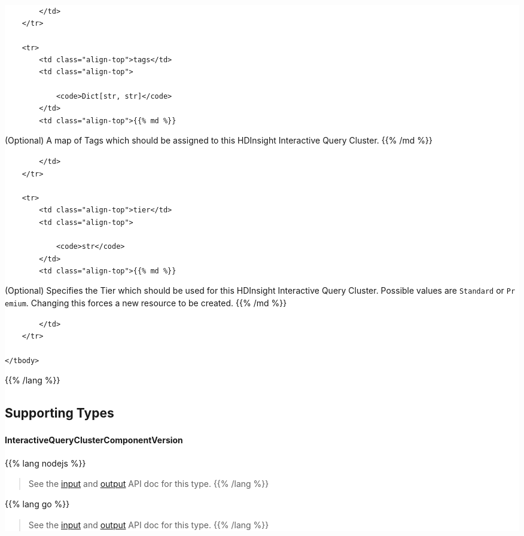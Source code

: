             
            </td>
        </tr>
    
        <tr>
            <td class="align-top">tags</td>
            <td class="align-top">
                
                <code>Dict[str, str]</code>
            </td>
            <td class="align-top">{{% md %}} 
 (Optional)
A map of Tags which should be assigned to this HDInsight Interactive Query Cluster.
 {{% /md %}}

            
            </td>
        </tr>
    
        <tr>
            <td class="align-top">tier</td>
            <td class="align-top">
                
                <code>str</code>
            </td>
            <td class="align-top">{{% md %}} 
 (Optional)
Specifies the Tier which should be used for this HDInsight Interactive Query Cluster. Possible values are `Standard` or `Premium`. Changing this forces a new resource to be created.
 {{% /md %}}

            
            </td>
        </tr>
    
    </tbody>
</table>


{{% /lang %}}










## Supporting Types

#### InteractiveQueryClusterComponentVersion
{{% lang nodejs %}}
> See the <a href="/docs/reference/pkg/nodejs/pulumi/azure/types/input/#InteractiveQueryClusterComponentVersion">input</a> and <a href="/docs/reference/pkg/nodejs/pulumi/azure/types/output/#InteractiveQueryClusterComponentVersion">output</a> API doc for this type.
{{% /lang %}}

{{% lang go %}}
> See the <a href="https://pkg.go.dev/github.com/pulumi/pulumi-azure/sdk/go/azure/hdinsight?tab=doc#InteractiveQueryClusterComponentVersionArgs">input</a> and <a href="https://pkg.go.dev/github.com/pulumi/pulumi-azure/sdk/go/azure/hdinsight?tab=doc#InteractiveQueryClusterComponentVersionOutput">output</a> API doc for this type.
{{% /lang %}}
